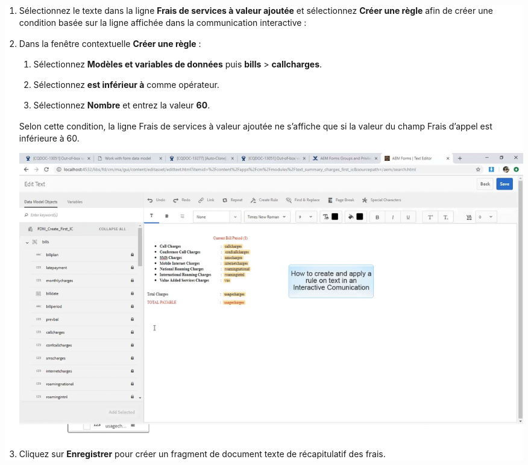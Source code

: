 1. Sélectionnez le texte dans la ligne **Frais de services à valeur ajoutée** et sélectionnez **Créer une règle** afin de créer une condition basée sur la ligne affichée dans la communication interactive :
1. Dans la fenêtre contextuelle **Créer une règle** :

   1. Sélectionnez **Modèles et variables de données** puis **bills** > **callcharges**.

   1. Sélectionnez **est inférieur à** comme opérateur.
   1. Sélectionnez **Nombre** et entrez la valeur **60**.

   Selon cette condition, la ligne Frais de services à valeur ajoutée ne s’affiche que si la valeur du champ Frais d’appel est inférieure à 60.

   ![create_rules_caption](assets/create_rules_caption.gif)

1. Cliquez sur **Enregistrer** pour créer un fragment de document texte de récapitulatif des frais.
